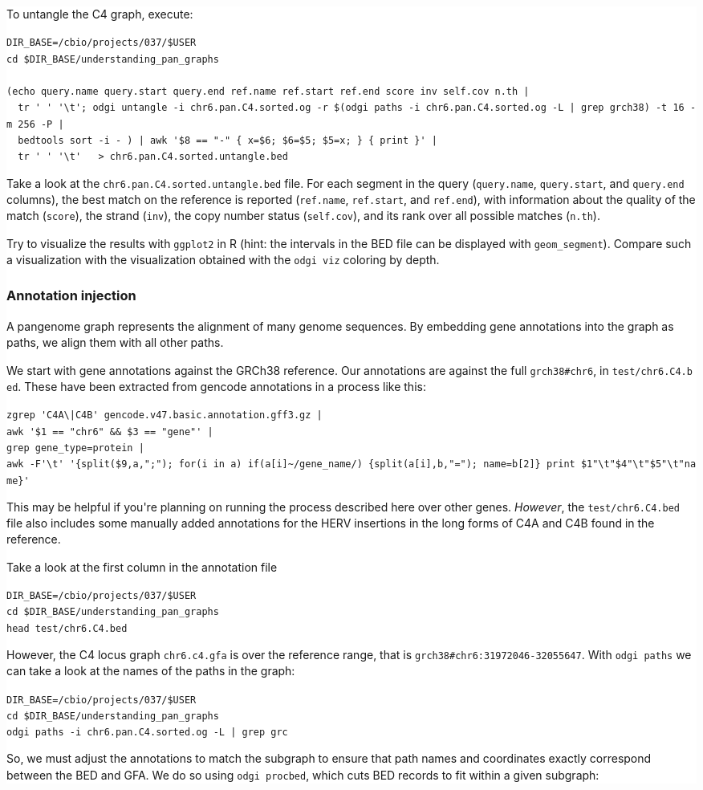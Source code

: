 To untangle the C4 graph, execute:

    DIR_BASE=/cbio/projects/037/$USER
    cd $DIR_BASE/understanding_pan_graphs

    (echo query.name query.start query.end ref.name ref.start ref.end score inv self.cov n.th |
      tr ' ' '\t'; odgi untangle -i chr6.pan.C4.sorted.og -r $(odgi paths -i chr6.pan.C4.sorted.og -L | grep grch38) -t 16 -m 256 -P |
      bedtools sort -i - ) | awk '$8 == "-" { x=$6; $6=$5; $5=x; } { print }' |
      tr ' ' '\t'   > chr6.pan.C4.sorted.untangle.bed

Take a look at the `chr6.pan.C4.sorted.untangle.bed` file.
For each segment in the query (`query.name`, `query.start`, and `query.end` columns), the best match on the reference is reported (`ref.name`, `ref.start`, and `ref.end`),
with information about the quality of the match (`score`), the strand (`inv`), the copy number status (`self.cov`), and its rank over all possible matches (`n.th`).

Try to visualize the results with `ggplot2` in R (hint: the intervals in the BED file can be displayed with `geom_segment`).
Compare such a visualization with the visualization obtained with the `odgi viz` coloring by depth.

### Annotation injection

A pangenome graph represents the alignment of many genome sequences.
By embedding gene annotations into the graph as paths, we align them with all other paths.

We start with gene annotations against the GRCh38 reference.
Our annotations are against the full `grch38#chr6`, in `test/chr6.C4.bed`.
These have been extracted from gencode annotations in a process like this:

    zgrep 'C4A\|C4B' gencode.v47.basic.annotation.gff3.gz |
    awk '$1 == "chr6" && $3 == "gene"' |
    grep gene_type=protein |
    awk -F'\t' '{split($9,a,";"); for(i in a) if(a[i]~/gene_name/) {split(a[i],b,"="); name=b[2]} print $1"\t"$4"\t"$5"\t"name}'
    
This may be helpful if you're planning on running the process described here over other genes.
*However*, the `test/chr6.C4.bed` file also includes some manually added annotations for the HERV insertions in the long forms of C4A and C4B found in the reference.

Take a look at the first column in the annotation file

    DIR_BASE=/cbio/projects/037/$USER
    cd $DIR_BASE/understanding_pan_graphs
    head test/chr6.C4.bed

However, the C4 locus graph `chr6.c4.gfa` is over the reference range, that is `grch38#chr6:31972046-32055647`.
With `odgi paths` we can take a look at the names of the paths in the graph:

    DIR_BASE=/cbio/projects/037/$USER
    cd $DIR_BASE/understanding_pan_graphs
    odgi paths -i chr6.pan.C4.sorted.og -L | grep grc

So, we must adjust the annotations to match the subgraph to ensure that path names and coordinates exactly correspond between the BED and GFA.
We do so using `odgi procbed`, which cuts BED records to fit within a given subgraph:
